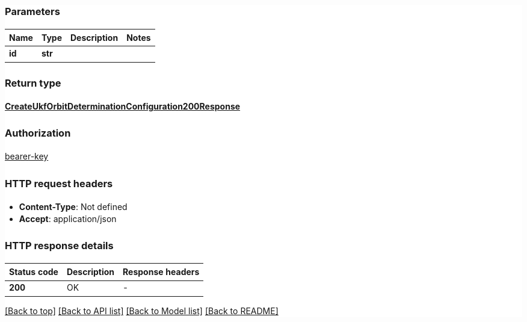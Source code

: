 

### Parameters


Name | Type | Description  | Notes
------------- | ------------- | ------------- | -------------
 **id** | **str**|  | 

### Return type

[**CreateUkfOrbitDeterminationConfiguration200Response**](CreateUkfOrbitDeterminationConfiguration200Response.md)

### Authorization

[bearer-key](../README.md#bearer-key)

### HTTP request headers

 - **Content-Type**: Not defined
 - **Accept**: application/json

### HTTP response details

| Status code | Description | Response headers |
|-------------|-------------|------------------|
**200** | OK |  -  |

[[Back to top]](#) [[Back to API list]](../README.md#documentation-for-api-endpoints) [[Back to Model list]](../README.md#documentation-for-models) [[Back to README]](../README.md)

